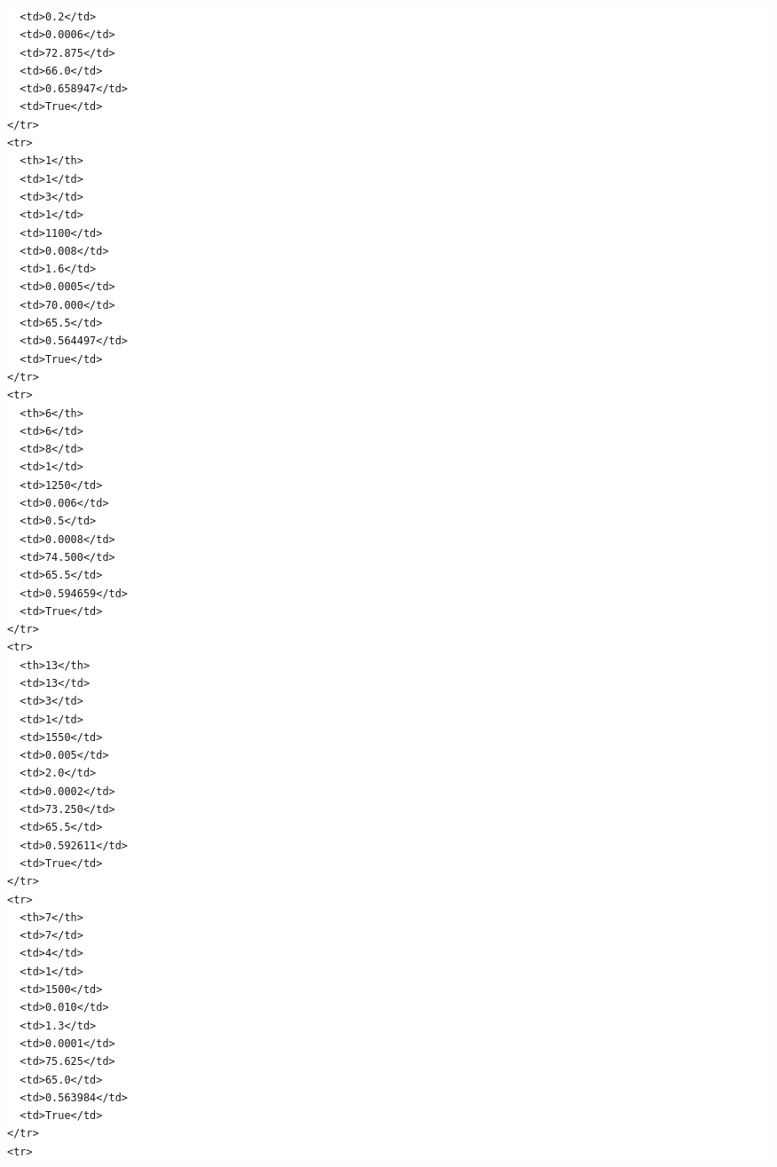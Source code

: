       <td>0.2</td>
      <td>0.0006</td>
      <td>72.875</td>
      <td>66.0</td>
      <td>0.658947</td>
      <td>True</td>
    </tr>
    <tr>
      <th>1</th>
      <td>1</td>
      <td>3</td>
      <td>1</td>
      <td>1100</td>
      <td>0.008</td>
      <td>1.6</td>
      <td>0.0005</td>
      <td>70.000</td>
      <td>65.5</td>
      <td>0.564497</td>
      <td>True</td>
    </tr>
    <tr>
      <th>6</th>
      <td>6</td>
      <td>8</td>
      <td>1</td>
      <td>1250</td>
      <td>0.006</td>
      <td>0.5</td>
      <td>0.0008</td>
      <td>74.500</td>
      <td>65.5</td>
      <td>0.594659</td>
      <td>True</td>
    </tr>
    <tr>
      <th>13</th>
      <td>13</td>
      <td>3</td>
      <td>1</td>
      <td>1550</td>
      <td>0.005</td>
      <td>2.0</td>
      <td>0.0002</td>
      <td>73.250</td>
      <td>65.5</td>
      <td>0.592611</td>
      <td>True</td>
    </tr>
    <tr>
      <th>7</th>
      <td>7</td>
      <td>4</td>
      <td>1</td>
      <td>1500</td>
      <td>0.010</td>
      <td>1.3</td>
      <td>0.0001</td>
      <td>75.625</td>
      <td>65.0</td>
      <td>0.563984</td>
      <td>True</td>
    </tr>
    <tr>